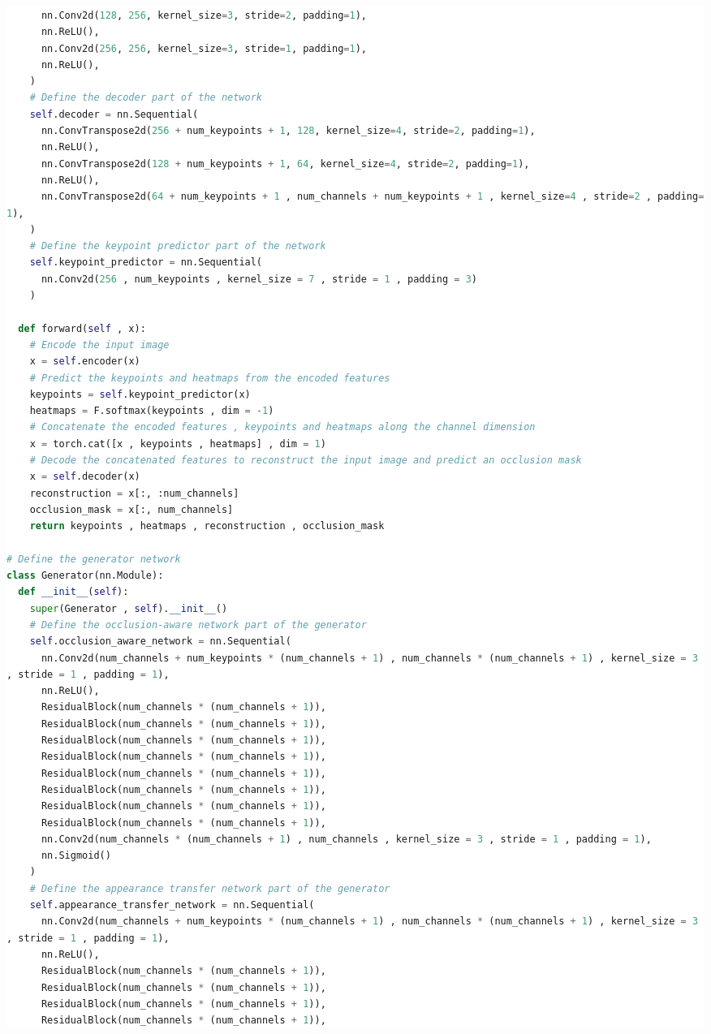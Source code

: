 ```python
      nn.Conv2d(128, 256, kernel_size=3, stride=2, padding=1),
      nn.ReLU(),
      nn.Conv2d(256, 256, kernel_size=3, stride=1, padding=1),
      nn.ReLU(),
    )
    # Define the decoder part of the network
    self.decoder = nn.Sequential(
      nn.ConvTranspose2d(256 + num_keypoints + 1, 128, kernel_size=4, stride=2, padding=1),
      nn.ReLU(),
      nn.ConvTranspose2d(128 + num_keypoints + 1, 64, kernel_size=4, stride=2, padding=1),
      nn.ReLU(),
      nn.ConvTranspose2d(64 + num_keypoints + 1 , num_channels + num_keypoints + 1 , kernel_size=4 , stride=2 , padding=1),
    )
    # Define the keypoint predictor part of the network
    self.keypoint_predictor = nn.Sequential(
      nn.Conv2d(256 , num_keypoints , kernel_size = 7 , stride = 1 , padding = 3)
    )

  def forward(self , x):
    # Encode the input image
    x = self.encoder(x)
    # Predict the keypoints and heatmaps from the encoded features
    keypoints = self.keypoint_predictor(x)
    heatmaps = F.softmax(keypoints , dim = -1)
    # Concatenate the encoded features , keypoints and heatmaps along the channel dimension
    x = torch.cat([x , keypoints , heatmaps] , dim = 1)
    # Decode the concatenated features to reconstruct the input image and predict an occlusion mask
    x = self.decoder(x)
    reconstruction = x[:, :num_channels]
    occlusion_mask = x[:, num_channels]
    return keypoints , heatmaps , reconstruction , occlusion_mask

# Define the generator network
class Generator(nn.Module):
  def __init__(self):
    super(Generator , self).__init__()
    # Define the occlusion-aware network part of the generator
    self.occlusion_aware_network = nn.Sequential(
      nn.Conv2d(num_channels + num_keypoints * (num_channels + 1) , num_channels * (num_channels + 1) , kernel_size = 3 , stride = 1 , padding = 1),
      nn.ReLU(),
      ResidualBlock(num_channels * (num_channels + 1)),
      ResidualBlock(num_channels * (num_channels + 1)),
      ResidualBlock(num_channels * (num_channels + 1)),
      ResidualBlock(num_channels * (num_channels + 1)),
      ResidualBlock(num_channels * (num_channels + 1)),
      ResidualBlock(num_channels * (num_channels + 1)),
      ResidualBlock(num_channels * (num_channels + 1)),
      ResidualBlock(num_channels * (num_channels + 1)),
      nn.Conv2d(num_channels * (num_channels + 1) , num_channels , kernel_size = 3 , stride = 1 , padding = 1),
      nn.Sigmoid()
    )
    # Define the appearance transfer network part of the generator
    self.appearance_transfer_network = nn.Sequential(
      nn.Conv2d(num_channels + num_keypoints * (num_channels + 1) , num_channels * (num_channels + 1) , kernel_size = 3 , stride = 1 , padding = 1),
      nn.ReLU(),
      ResidualBlock(num_channels * (num_channels + 1)),
      ResidualBlock(num_channels * (num_channels + 1)),
      ResidualBlock(num_channels * (num_channels + 1)),
      ResidualBlock(num_channels * (num_channels + 1)),
```

[1]: https://arxiv.org/abs/2003.00196v3 "[2003.00196v3] First Order Motion Model for Image Animation - arXiv.org"
[2]: https://arxiv.org/pdf/2003.00196v3.pdf "First Order Motion Model for Image Animation - arXiv.org"
[3]: https://lib-arxiv-013.serverfarm.cornell.edu/abs/2003.00196 "[2003.00196] First Order Motion Model for Image Animation"